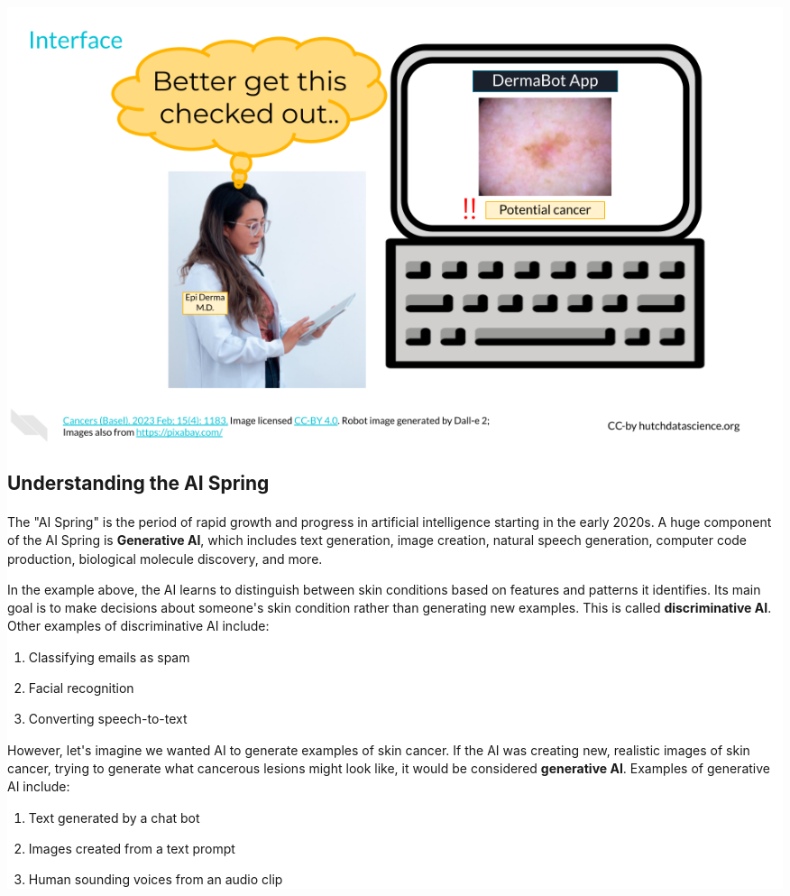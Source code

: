 <img src="resources/images/01c-AI_Possibilities-how_ai_works_files/figure-html//1OydUyEv1uEzn8ONPznxH1mGd4VHC9n88_aUGqkHJX4I_g263e06ef889_36_397.png" title="CAPTION HERE" alt="CAPTION HERE" width="100%" style="display: block; margin: auto;" />

## Understanding the AI Spring

The "AI Spring" is the period of rapid growth and progress in artificial intelligence starting in the early 2020s. A huge component of the AI Spring is **Generative AI**, which includes text generation, image creation, natural speech generation, computer code production, biological molecule discovery, and more. 

In the example above, the AI learns to distinguish between skin conditions based on features and patterns it identifies. Its main goal is to make decisions about someone's skin condition rather than generating new examples. This is called **discriminative AI**. Other examples of discriminative AI include:

1. Classifying emails as spam

1. Facial recognition

1. Converting speech-to-text

However, let's imagine we wanted AI to generate examples of skin cancer. If the AI was creating new, realistic images of skin cancer, trying to generate what cancerous lesions might look like, it would be considered **generative AI**. Examples of generative AI include:

1. Text generated by a chat bot

1. Images created from a text prompt

1. Human sounding voices from an audio clip
